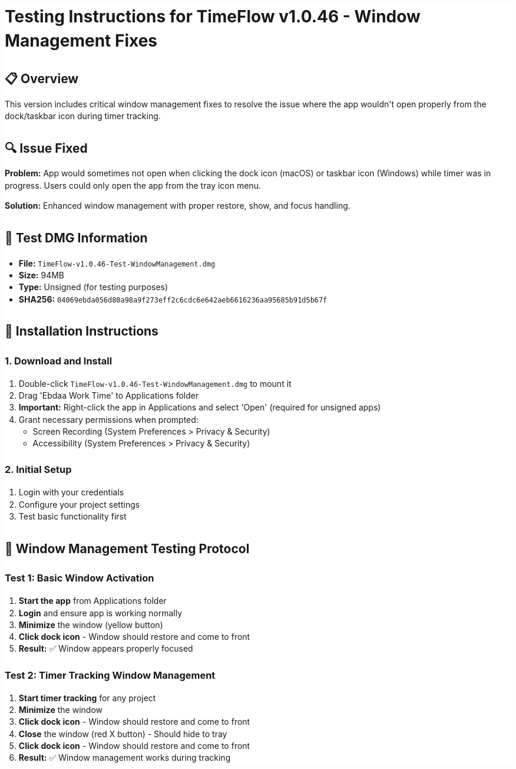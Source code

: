 # Testing Instructions for TimeFlow v1.0.46 - Window Management Fixes

## 📋 Overview
This version includes critical window management fixes to resolve the issue where the app wouldn't open properly from the dock/taskbar icon during timer tracking.

## 🔍 Issue Fixed
**Problem:** App would sometimes not open when clicking the dock icon (macOS) or taskbar icon (Windows) while timer was in progress. Users could only open the app from the tray icon menu.

**Solution:** Enhanced window management with proper restore, show, and focus handling.

## 📱 Test DMG Information
- **File:** `TimeFlow-v1.0.46-Test-WindowManagement.dmg`
- **Size:** 94MB
- **Type:** Unsigned (for testing purposes)
- **SHA256:** `04069ebda056d80a98a9f273eff2c6cdc6e642aeb6616236aa95685b91d5b67f`

## 🚀 Installation Instructions

### 1. Download and Install
1. Double-click `TimeFlow-v1.0.46-Test-WindowManagement.dmg` to mount it
2. Drag 'Ebdaa Work Time' to Applications folder
3. **Important:** Right-click the app in Applications and select 'Open' (required for unsigned apps)
4. Grant necessary permissions when prompted:
   - Screen Recording (System Preferences > Privacy & Security)
   - Accessibility (System Preferences > Privacy & Security)

### 2. Initial Setup
1. Login with your credentials
2. Configure your project settings
3. Test basic functionality first

## 🧪 Window Management Testing Protocol

### Test 1: Basic Window Activation
1. **Start the app** from Applications folder
2. **Login** and ensure app is working normally
3. **Minimize** the window (yellow button)
4. **Click dock icon** - Window should restore and come to front
5. **Result:** ✅ Window appears properly focused

### Test 2: Timer Tracking Window Management
1. **Start timer tracking** for any project
2. **Minimize** the window
3. **Click dock icon** - Window should restore and come to front
4. **Close** the window (red X button) - Should hide to tray
5. **Click dock icon** - Window should restore and come to front
6. **Result:** ✅ Window management works during tracking
